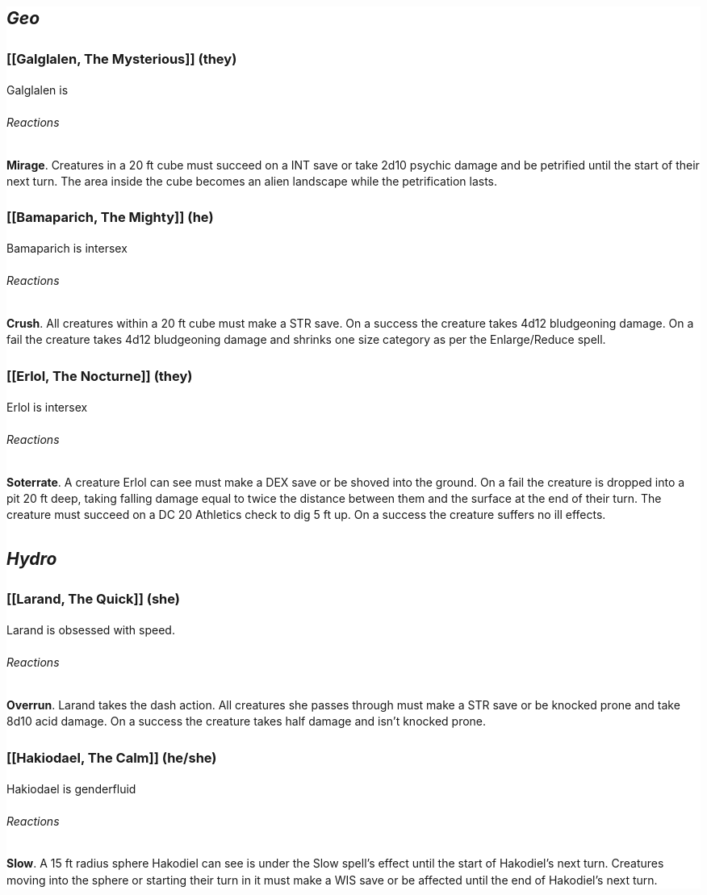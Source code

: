 ## _Geo_

### **[[Galglalen,  The Mysterious]] (they)**

 Galglalen is

###### Reactions

**Mirage**. Creatures in a 20 ft cube must succeed on a INT save or take 2d10 psychic damage and be petrified until the start of their next turn. The area inside the cube becomes an alien landscape while the petrification lasts.

### **[[Bamaparich, The Mighty]] (he)**

 Bamaparich is intersex

###### Reactions

**Crush**. All creatures within a 20 ft cube must make a STR save. On a success the creature takes 4d12 bludgeoning damage. On a fail the creature takes 4d12 bludgeoning damage and shrinks one size category as per the Enlarge/Reduce spell.

### **[[Erlol, The Nocturne]] (they)**

 Erlol is intersex

###### Reactions

**Soterrate**. A creature Erlol can see must make a DEX save or be shoved into the ground. On a fail the creature is dropped into a pit 20 ft deep, taking falling damage equal to twice the distance between them and the surface at the end of their turn. The creature must succeed on a DC 20 Athletics check to dig 5 ft up. On a success the creature suffers no ill effects.

## _Hydro_

### **[[Larand, The Quick]] (she)**

 Larand is obsessed with speed.

###### Reactions

**Overrun**. Larand takes the dash action. All creatures she passes through must make a STR save or be knocked prone and take 8d10 acid damage. On a success the creature takes half damage and isn’t knocked prone.

### **[[Hakiodael, The Calm]] (he/she)**

 Hakiodael is genderfluid

###### Reactions

**Slow**. A 15 ft radius sphere Hakodiel can see is under the Slow spell’s effect until the start of Hakodiel’s next turn. Creatures moving into the sphere or starting their turn in it must make a WIS save or be affected until the end of Hakodiel’s next turn.
